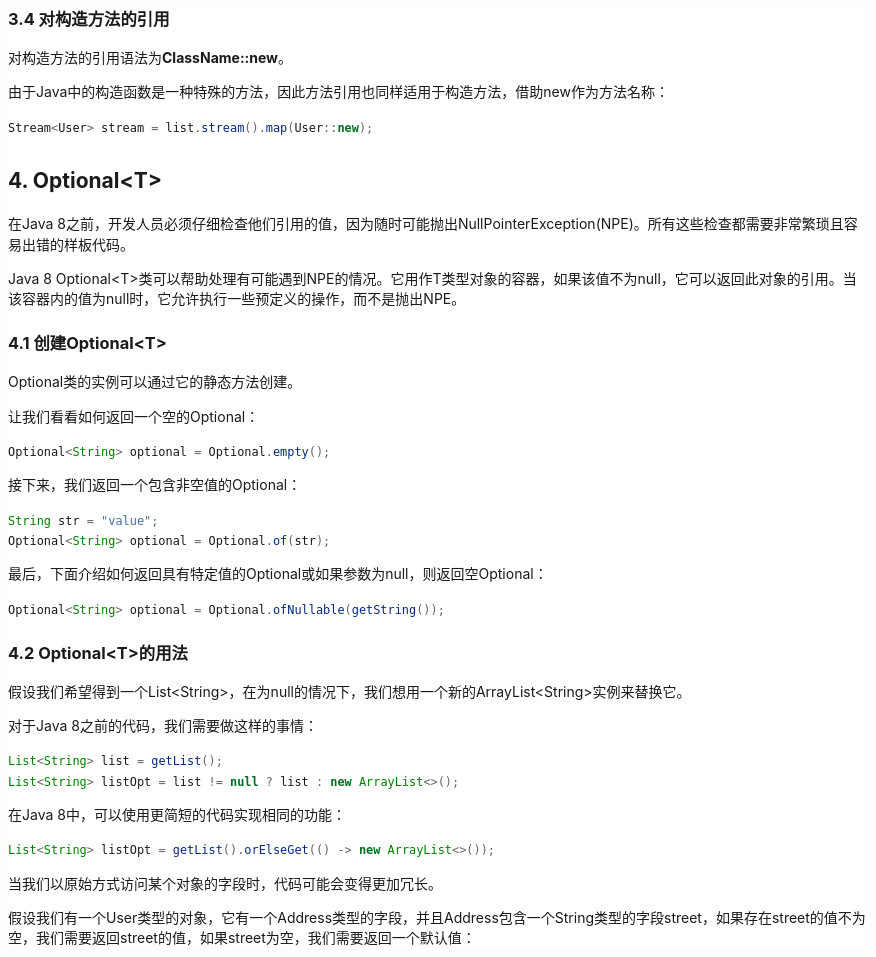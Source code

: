 ### 3.4 对构造方法的引用

对构造方法的引用语法为**ClassName::new**。

由于Java中的构造函数是一种特殊的方法，因此方法引用也同样适用于构造方法，借助new作为方法名称：

```java
Stream<User> stream = list.stream().map(User::new);
```

## 4. Optional<T\>

在Java 8之前，开发人员必须仔细检查他们引用的值，因为随时可能抛出NullPointerException(NPE)。所有这些检查都需要非常繁琐且容易出错的样板代码。

Java 8 Optional<T\>类可以帮助处理有可能遇到NPE的情况。它用作T类型对象的容器，如果该值不为null，它可以返回此对象的引用。当该容器内的值为null时，它允许执行一些预定义的操作，而不是抛出NPE。

### 4.1 创建Optional<T\>

Optional类的实例可以通过它的静态方法创建。

让我们看看如何返回一个空的Optional：

```java
Optional<String> optional = Optional.empty();
```

接下来，我们返回一个包含非空值的Optional：

```java
String str = "value";
Optional<String> optional = Optional.of(str);
```

最后，下面介绍如何返回具有特定值的Optional或如果参数为null，则返回空Optional：

```java
Optional<String> optional = Optional.ofNullable(getString());
```

### 4.2 Optional<T\>的用法

假设我们希望得到一个List<String\>，在为null的情况下，我们想用一个新的ArrayList<String\>实例来替换它。

对于Java 8之前的代码，我们需要做这样的事情：

```java
List<String> list = getList();
List<String> listOpt = list != null ? list : new ArrayList<>();
```

在Java 8中，可以使用更简短的代码实现相同的功能：

```java
List<String> listOpt = getList().orElseGet(() -> new ArrayList<>());
```

当我们以原始方式访问某个对象的字段时，代码可能会变得更加冗长。

假设我们有一个User类型的对象，它有一个Address类型的字段，并且Address包含一个String类型的字段street，如果存在street的值不为空，我们需要返回street的值，如果street为空，我们需要返回一个默认值：
